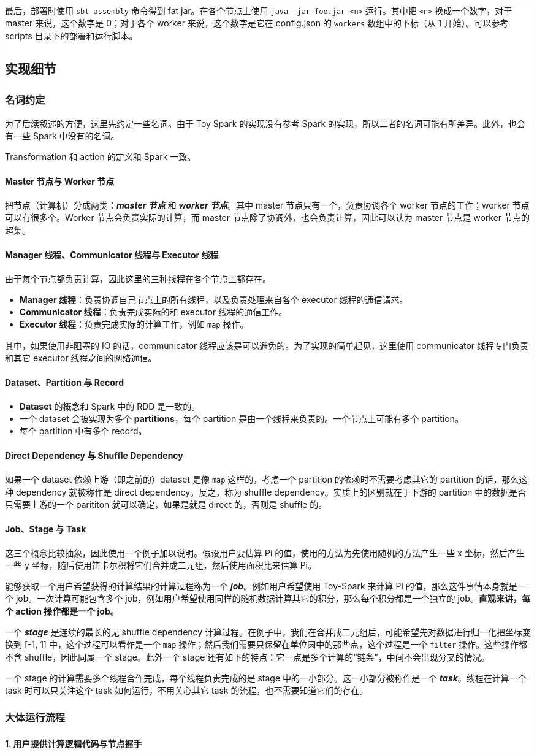 最后，部署时使用 `sbt assembly` 命令得到 fat jar。在各个节点上使用 `java -jar foo.jar <n>` 运行。其中把 `<n>` 换成一个数字，对于 master 来说，这个数字是 0；对于各个 worker 来说，这个数字是它在 config.json 的 `workers` 数组中的下标（从 1 开始）。可以参考 scripts 目录下的部署和运行脚本。

## 实现细节

### 名词约定

为了后续叙述的方便，这里先约定一些名词。由于 Toy Spark 的实现没有参考 Spark 的实现，所以二者的名词可能有所差异。此外，也会有一些 Spark 中没有的名词。

Transformation 和 action 的定义和 Spark 一致。

#### Master 节点与 Worker 节点

把节点（计算机）分成两类：***master 节点*** 和 ***worker 节点***。其中 master 节点只有一个，负责协调各个 worker 节点的工作；worker 节点可以有很多个。Worker 节点会负责实际的计算，而 master 节点除了协调外，也会负责计算，因此可以认为 master 节点是 worker 节点的超集。

#### Manager 线程、Communicator 线程与 Executor 线程

由于每个节点都负责计算，因此这里的三种线程在各个节点上都存在。

- **Manager 线程**：负责协调自己节点上的所有线程，以及负责处理来自各个 executor 线程的通信请求。
- **Communicator 线程**：负责完成实际的和 executor 线程的通信工作。
- **Executor 线程**：负责完成实际的计算工作，例如 `map` 操作。

其中，如果使用非阻塞的 IO 的话，communicator 线程应该是可以避免的。为了实现的简单起见，这里使用 communicator 线程专门负责和其它 executor 线程之间的网络通信。

#### Dataset、Partition 与 Record

- **Dataset** 的概念和 Spark 中的 RDD 是一致的。
- 一个 dataset 会被实现为多个 **partitions**，每个 partition 是由一个线程来负责的。一个节点上可能有多个 partition。
- 每个 partition 中有多个 record。

#### Direct Dependency 与 Shuffle Dependency

如果一个 dataset 依赖上游（即之前的）dataset 是像 `map` 这样的，考虑一个 partition 的依赖时不需要考虑其它的 partition 的话，那么这种 dependency 就被称作是 direct dependency。反之，称为 shuffle dependency。实质上的区别就在于下游的 partition 中的数据是否只需要上游的一个 parititon 就可以确定，如果是就是 direct 的，否则是 shuffle 的。

#### Job、Stage 与 Task

这三个概念比较抽象，因此使用一个例子加以说明。假设用户要估算 Pi 的值，使用的方法为先使用随机的方法产生一些 x 坐标，然后产生一些 y 坐标，随后使用笛卡尔积将它们合并成二元组，然后使用面积比来估算 Pi。

能够获取一个用户希望获得的计算结果的计算过程称为一个 ***job***。例如用户希望使用 Toy-Spark 来计算 Pi 的值，那么这件事情本身就是一个 job。一次计算可能包含多个 job，例如用户希望使用同样的随机数据计算其它的积分，那么每个积分都是一个独立的 job。**直观来讲，每个 action 操作都是一个 job。**

一个 ***stage*** 是连续的最长的无 shuffle dependency 计算过程。在例子中，我们在合并成二元组后，可能希望先对数据进行归一化把坐标变换到 [-1, 1] 中，这个过程可以看作是一个 `map` 操作；然后我们需要只保留在单位圆中的那些点，这个过程是一个 `filter` 操作。这些操作都不含 shuffle，因此同属一个 stage。此外一个 stage 还有如下的特点：它一点是多个计算的“链条”，中间不会出现分叉的情况。

一个 stage 的计算需要多个线程合作完成，每个线程负责完成的是 stage 中的一小部分。这一小部分被称作是一个 ***task***。线程在计算一个 task 时可以只关注这个 task 如何运行，不用关心其它 task 的流程，也不需要知道它们的存在。

### 大体运行流程

#### 1. 用户提供计算逻辑代码与节点握手
